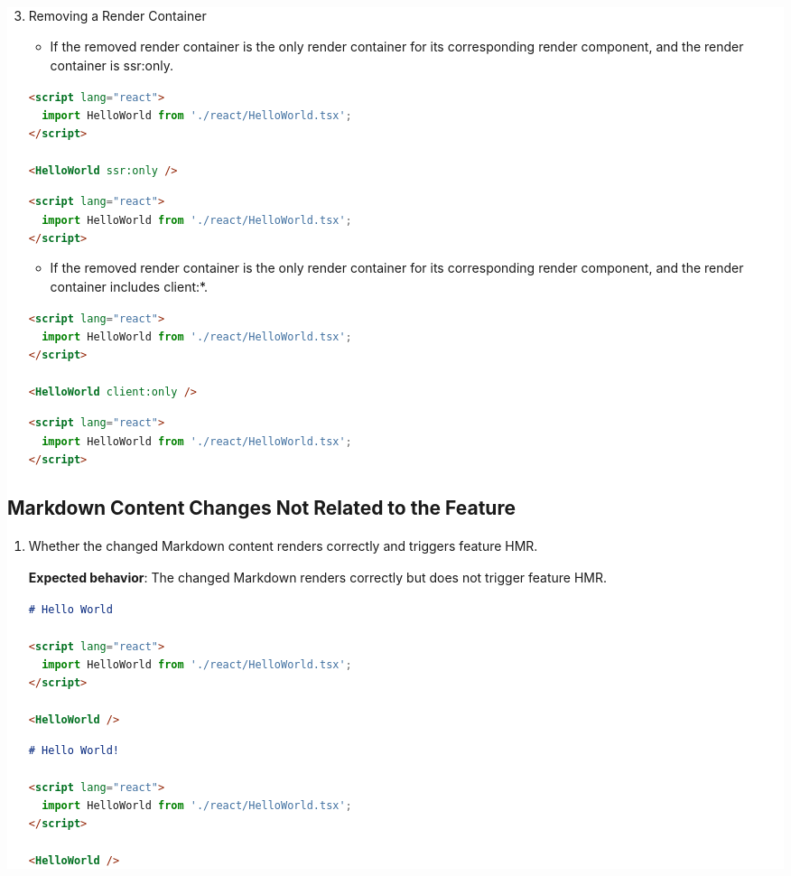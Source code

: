 3. Removing a Render Container

   - If the removed render container is the only render container for its corresponding render component, and the render container is ssr:only.

   ```md [Original Content]
   <script lang="react">
     import HelloWorld from './react/HelloWorld.tsx';
   </script>

   <HelloWorld ssr:only />
   ```

   ```md [Modified Content]
   <script lang="react">
     import HelloWorld from './react/HelloWorld.tsx';
   </script>
   ```

   - If the removed render container is the only render container for its corresponding render component, and the render container includes client:\*.

   ```md [Original Content]
   <script lang="react">
     import HelloWorld from './react/HelloWorld.tsx';
   </script>

   <HelloWorld client:only />
   ```

   ```md [Modified Content]
   <script lang="react">
     import HelloWorld from './react/HelloWorld.tsx';
   </script>
   ```

## Markdown Content Changes Not Related to the Feature

1. Whether the changed Markdown content renders correctly and triggers feature HMR.

   **Expected behavior**: The changed Markdown renders correctly but does not trigger feature HMR.

   ```md [Original Content]
   # Hello World

   <script lang="react">
     import HelloWorld from './react/HelloWorld.tsx';
   </script>

   <HelloWorld />
   ```

   ```md [Modified Content]
   # Hello World!

   <script lang="react">
     import HelloWorld from './react/HelloWorld.tsx';
   </script>

   <HelloWorld />
   ```
